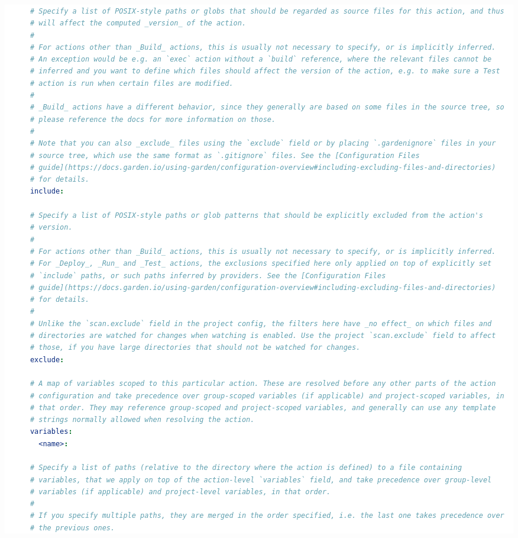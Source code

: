 ```yaml
      # Specify a list of POSIX-style paths or globs that should be regarded as source files for this action, and thus
      # will affect the computed _version_ of the action.
      #
      # For actions other than _Build_ actions, this is usually not necessary to specify, or is implicitly inferred.
      # An exception would be e.g. an `exec` action without a `build` reference, where the relevant files cannot be
      # inferred and you want to define which files should affect the version of the action, e.g. to make sure a Test
      # action is run when certain files are modified.
      #
      # _Build_ actions have a different behavior, since they generally are based on some files in the source tree, so
      # please reference the docs for more information on those.
      #
      # Note that you can also _exclude_ files using the `exclude` field or by placing `.gardenignore` files in your
      # source tree, which use the same format as `.gitignore` files. See the [Configuration Files
      # guide](https://docs.garden.io/using-garden/configuration-overview#including-excluding-files-and-directories)
      # for details.
      include:

      # Specify a list of POSIX-style paths or glob patterns that should be explicitly excluded from the action's
      # version.
      #
      # For actions other than _Build_ actions, this is usually not necessary to specify, or is implicitly inferred.
      # For _Deploy_, _Run_ and _Test_ actions, the exclusions specified here only applied on top of explicitly set
      # `include` paths, or such paths inferred by providers. See the [Configuration Files
      # guide](https://docs.garden.io/using-garden/configuration-overview#including-excluding-files-and-directories)
      # for details.
      #
      # Unlike the `scan.exclude` field in the project config, the filters here have _no effect_ on which files and
      # directories are watched for changes when watching is enabled. Use the project `scan.exclude` field to affect
      # those, if you have large directories that should not be watched for changes.
      exclude:

      # A map of variables scoped to this particular action. These are resolved before any other parts of the action
      # configuration and take precedence over group-scoped variables (if applicable) and project-scoped variables, in
      # that order. They may reference group-scoped and project-scoped variables, and generally can use any template
      # strings normally allowed when resolving the action.
      variables:
        <name>:

      # Specify a list of paths (relative to the directory where the action is defined) to a file containing
      # variables, that we apply on top of the action-level `variables` field, and take precedence over group-level
      # variables (if applicable) and project-level variables, in that order.
      #
      # If you specify multiple paths, they are merged in the order specified, i.e. the last one takes precedence over
      # the previous ones.
```